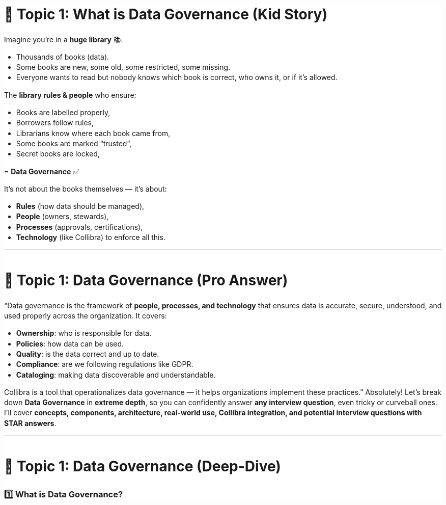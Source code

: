 
# 🧸 Topic 1: What is Data Governance (Kid Story)

Imagine you’re in a **huge library** 📚.

* Thousands of books (data).
* Some books are new, some old, some restricted, some missing.
* Everyone wants to read but nobody knows which book is correct, who owns it, or if it’s allowed.

The **library rules & people** who ensure:

* Books are labelled properly,
* Borrowers follow rules,
* Librarians know where each book came from,
* Some books are marked “trusted”,
* Secret books are locked,

= **Data Governance** ✅

It’s not about the books themselves — it’s about:

* **Rules** (how data should be managed),
* **People** (owners, stewards),
* **Processes** (approvals, certifications),
* **Technology** (like Collibra) to enforce all this.

---

# 🏢 Topic 1: Data Governance (Pro Answer)

“Data governance is the framework of **people, processes, and technology** that ensures data is accurate, secure, understood, and used properly across the organization.
It covers:

* **Ownership**: who is responsible for data.
* **Policies**: how data can be used.
* **Quality**: is the data correct and up to date.
* **Compliance**: are we following regulations like GDPR.
* **Cataloging**: making data discoverable and understandable.

Collibra is a tool that operationalizes data governance — it helps organizations implement these practices.”
Absolutely! Let’s break down **Data Governance** in **extreme depth**, so you can confidently answer **any interview question**, even tricky or curveball ones. I’ll cover **concepts, components, architecture, real-world use, Collibra integration, and potential interview questions with STAR answers**.

---

# **🏢 Topic 1: Data Governance (Deep-Dive)**

### **1️⃣ What is Data Governance?**
